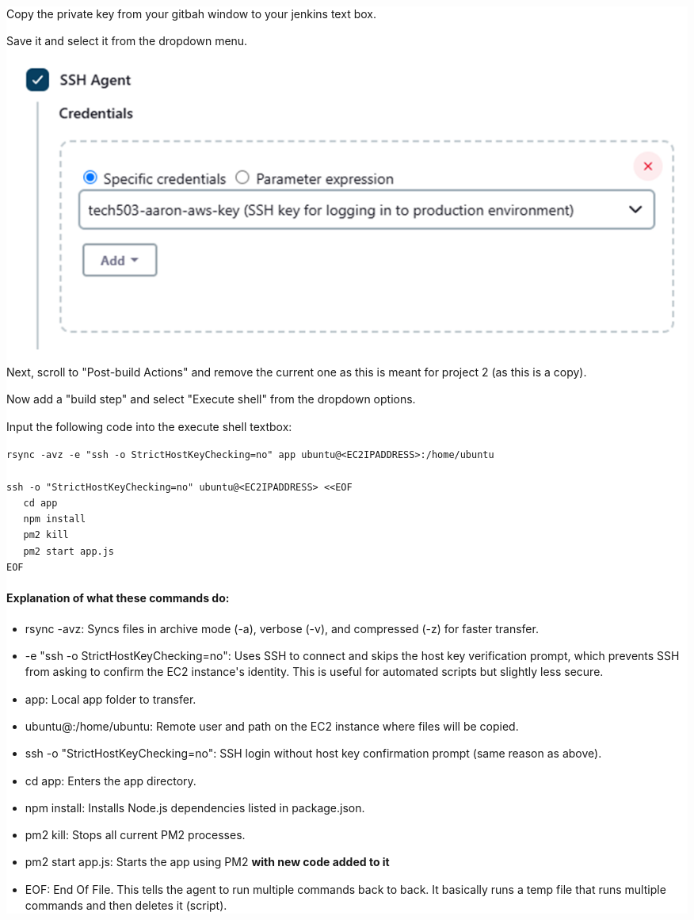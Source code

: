 Copy the private key from your gitbah window to your jenkins text box.

Save it and select it from the dropdown menu.

![SSH agent complete for proj3](images/SSH%20agent%20complete%20for%20proj3.png)

Next, scroll to "Post-build Actions" and remove the current one as this is meant for project 2 (as this is a copy).

Now add a "build step" and select "Execute shell" from the dropdown options.

Input the following code into the execute shell textbox:

````
rsync -avz -e "ssh -o StrictHostKeyChecking=no" app ubuntu@<EC2IPADDRESS>:/home/ubuntu

ssh -o "StrictHostKeyChecking=no" ubuntu@<EC2IPADDRESS> <<EOF
   cd app
   npm install
   pm2 kill
   pm2 start app.js
EOF
````
#### Explanation of what these commands do:

- rsync -avz: Syncs files in archive mode (-a), verbose (-v), and compressed (-z) for faster transfer.
- -e "ssh -o StrictHostKeyChecking=no": Uses SSH to connect and skips the host key verification prompt, which prevents SSH from asking to confirm the EC2 instance's identity. This is useful for automated scripts but slightly less secure.
- app: Local app folder to transfer.
- ubuntu@<EC2IPADDRESS>:/home/ubuntu: Remote user and path on the EC2 instance where files will be copied.

- ssh -o "StrictHostKeyChecking=no": SSH login without host key confirmation prompt (same reason as above).
- cd app: Enters the app directory.
- npm install: Installs Node.js dependencies listed in package.json.
- pm2 kill: Stops all current PM2 processes.
- pm2 start app.js: Starts the app using PM2 **with new code added to it**
- EOF: End Of File. This tells the agent to run multiple commands back to back. It basically runs a temp file that runs multiple commands and then deletes it (script).
